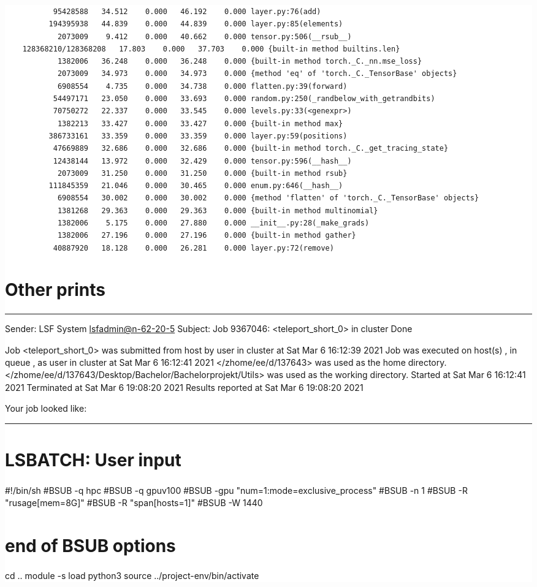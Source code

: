                95428588   34.512    0.000   46.192    0.000 layer.py:76(add)
              194395938   44.839    0.000   44.839    0.000 layer.py:85(elements)
                2073009    9.412    0.000   40.662    0.000 tensor.py:506(__rsub__)
        128368210/128368208   17.803    0.000   37.703    0.000 {built-in method builtins.len}
                1382006   36.248    0.000   36.248    0.000 {built-in method torch._C._nn.mse_loss}
                2073009   34.973    0.000   34.973    0.000 {method 'eq' of 'torch._C._TensorBase' objects}
                6908554    4.735    0.000   34.738    0.000 flatten.py:39(forward)
               54497171   23.050    0.000   33.693    0.000 random.py:250(_randbelow_with_getrandbits)
               70750272   22.337    0.000   33.545    0.000 levels.py:33(<genexpr>)
                1382213   33.427    0.000   33.427    0.000 {built-in method max}
              386733161   33.359    0.000   33.359    0.000 layer.py:59(positions)
               47669889   32.686    0.000   32.686    0.000 {built-in method torch._C._get_tracing_state}
               12438144   13.972    0.000   32.429    0.000 tensor.py:596(__hash__)
                2073009   31.250    0.000   31.250    0.000 {built-in method rsub}
              111845359   21.046    0.000   30.465    0.000 enum.py:646(__hash__)
                6908554   30.002    0.000   30.002    0.000 {method 'flatten' of 'torch._C._TensorBase' objects}
                1381268   29.363    0.000   29.363    0.000 {built-in method multinomial}
                1382006    5.175    0.000   27.880    0.000 __init__.py:28(_make_grads)
                1382006   27.196    0.000   27.196    0.000 {built-in method gather}
               40887920   18.128    0.000   26.281    0.000 layer.py:72(remove)


# Other prints


------------------------------------------------------------
Sender: LSF System <lsfadmin@n-62-20-5>
Subject: Job 9367046: <teleport_short_0> in cluster <dcc> Done

Job <teleport_short_0> was submitted from host <n-62-30-7> by user <s183905> in cluster <dcc> at Sat Mar  6 16:12:39 2021
Job was executed on host(s) <n-62-20-5>, in queue <gpuv100>, as user <s183905> in cluster <dcc> at Sat Mar  6 16:12:41 2021
</zhome/ee/d/137643> was used as the home directory.
</zhome/ee/d/137643/Desktop/Bachelor/Bachelorprojekt/Utils> was used as the working directory.
Started at Sat Mar  6 16:12:41 2021
Terminated at Sat Mar  6 19:08:20 2021
Results reported at Sat Mar  6 19:08:20 2021

Your job looked like:

------------------------------------------------------------
# LSBATCH: User input
#!/bin/sh
#BSUB -q hpc
#BSUB -q gpuv100
#BSUB -gpu "num=1:mode=exclusive_process"
#BSUB -n 1
#BSUB -R "rusage[mem=8G]"
#BSUB -R "span[hosts=1]"
#BSUB -W 1440
# end of BSUB options
cd ..
module -s load python3
source ../project-env/bin/activate
